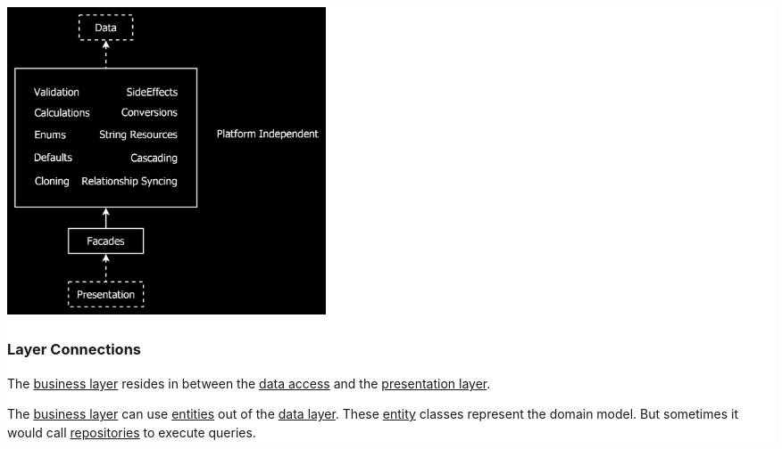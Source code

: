 <img src="images/business-layer.png" width="357" />

### Layer Connections

The [business layer](#business-layer) resides in between the [data access](#data-layer) and the [presentation layer](#presentation-layer).

The [business layer](#business-layer) can use [entities](patterns.md#entity) out of the [data layer](#data-layer). These [entity](patterns.md#entity) classes represent the domain model. But sometimes it would call [repositories](patterns.md#repository) to execute queries.
